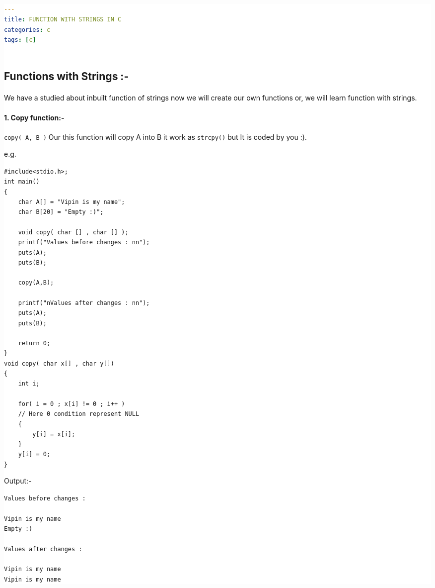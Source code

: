 ```yaml
---
title: FUNCTION WITH STRINGS IN C
categories: c
tags: [c]
---
```


<h2>Functions with Strings :-</h2>
We have a studied about inbuilt function of strings now we will create our own functions or,
we will learn function with strings.
<h4>1. Copy function:-</h4>
<code>copy( A, B )</code>
Our this function will copy A into B it work as <code>strcpy()</code> but It is coded by you :).

e.g.

```
#include<stdio.h>;
int main()
{
    char A[] = "Vipin is my name";
    char B[20] = "Empty :)";

    void copy( char [] , char [] );
    printf("Values before changes : nn");
    puts(A);
    puts(B);

    copy(A,B);

    printf("nValues after changes : nn");
    puts(A);
    puts(B);

    return 0;
}
void copy( char x[] , char y[])
{
    int i;

    for( i = 0 ; x[i] != 0 ; i++ )
    // Here 0 condition represent NULL
    {
        y[i] = x[i];
    }
    y[i] = 0;
}
```

Output:-

```
Values before changes : 

Vipin is my name
Empty :)

Values after changes : 

Vipin is my name
Vipin is my name
```
